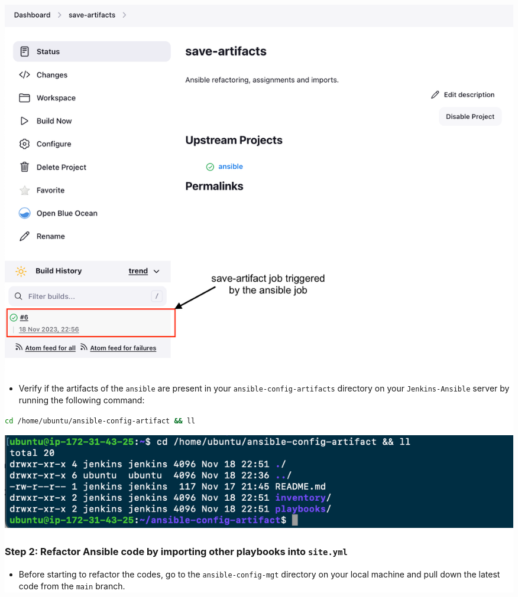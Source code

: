 ![build triggered](./images/1.%20build%20triggered%20save-artifact%20job.png)

* Verify if the artifacts of the `ansible` are present in your `ansible-config-artifacts` directory on your `Jenkins-Ansible` server by running the following command:

```sh
cd /home/ubuntu/ansible-config-artifact && ll
```

![cd ansible-config-artifact && ll](./images/1.%20cd%20ansible-config-artifat%20&%20ll.png)

### Step 2: Refactor Ansible code by importing other playbooks into `site.yml`
* Before starting to refactor the codes, go to the `ansible-config-mgt` directory on your local machine and pull down the latest code from the `main` branch.

